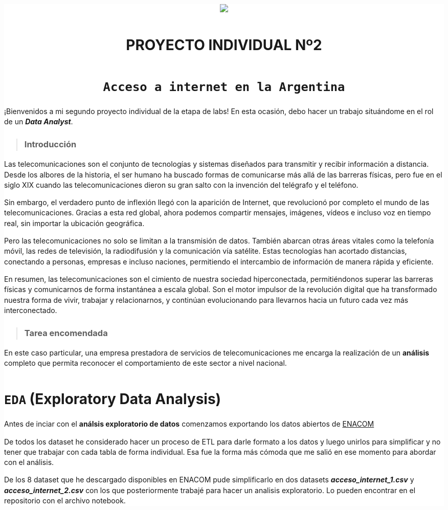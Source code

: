 
<p align='center'>
<img src ="https://media.istockphoto.com/id/1144557228/es/foto/red-de-telecomunicaciones-por-encima-de-la-ciudad-tecnolog%C3%ADa-inal%C3%A1mbrica-de-internet-m%C3%B3vil.jpg?s=612x612&w=0&k=20&c=1C_Es-bki3FSmb0sdM_rTAjm_l_KySEor8AeO6yQuMc=">
<p>

<h1 align='center'>
 <b>PROYECTO INDIVIDUAL Nº2</b>
</h1>

# <h1 align="center">**`Acceso a internet en la Argentina`**</h1>

¡Bienvenidos a mi segundo proyecto individual de la etapa de labs! En esta ocasión, debo hacer un trabajo situándome en el rol de un ***Data Analyst***.

> ### ****Introducción****

Las telecomunicaciones son el conjunto de tecnologías y sistemas diseñados para transmitir y recibir información a distancia. Desde los albores de la historia, el ser humano ha buscado formas de comunicarse más allá de las barreras físicas, pero fue en el siglo XIX cuando las telecomunicaciones dieron su gran salto con la invención del telégrafo y el teléfono.

Sin embargo, el verdadero punto de inflexión llegó con la aparición de Internet, que revolucionó por completo el mundo de las telecomunicaciones. Gracias a esta red global, ahora podemos compartir mensajes, imágenes, vídeos e incluso voz en tiempo real, sin importar la ubicación geográfica.

Pero las telecomunicaciones no solo se limitan a la transmisión de datos. También abarcan otras áreas vitales como la telefonía móvil, las redes de televisión, la radiodifusión y la comunicación vía satélite. Estas tecnologías han acortado distancias, conectando a personas, empresas e incluso naciones, permitiendo el intercambio de información de manera rápida y eficiente.

En resumen, las telecomunicaciones son el cimiento de nuestra sociedad hiperconectada, permitiéndonos superar las barreras físicas y comunicarnos de forma instantánea a escala global. Son el motor impulsor de la revolución digital que ha transformado nuestra forma de vivir, trabajar y relacionarnos, y continúan evolucionando para llevarnos hacia un futuro cada vez más interconectado.

>### ****Tarea encomendada****
En este caso particular, una empresa prestadora de servicios de telecomunicaciones me encarga la realización de un **análisis** completo que permita reconocer el comportamiento de este sector a nivel nacional. 

# `EDA` (Exploratory Data Analysis)

Antes de inciar con el **análsis exploratorio de datos** comenzamos exportando los datos abiertos de [ENACOM](https://datosabiertos.enacom.gob.ar/dashboards/20000/acceso-a-internet/)

De todos los dataset he considerado hacer un proceso de ETL para darle formato a los datos y luego unirlos para simplificar y no tener que trabajar con cada tabla de forma individual. Esa fue la forma más cómoda que me salió en ese momento para abordar con el análisis.

De los 8 dataset que he descargado disponibles en ENACOM pude simplificarlo en dos datasets <strong>*acceso_internet_1.csv*</strong> y <strong>*acceso_internet_2.csv*</strong> con los que posteriormente trabajé para hacer un analisis exploratorio. Lo pueden encontrar en el repositorio con el archivo notebook.
